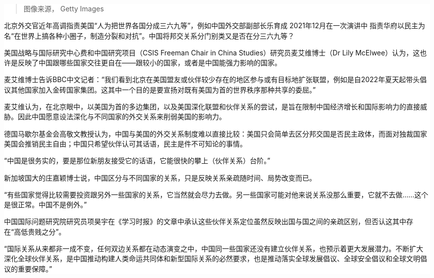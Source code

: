 > 图像来源，  Getty Images

北京外交官近年高调指责美国“人为把世界各国分成三六九等”，例如中国外交部副部长乐育成 2021年12月在一次演讲中  指责华府以民主为名“在世界上搞各种小圈子，制造分裂和对抗”。中国将邦交关系分门别类又是否在分三六九等？

美国战略与国际研究中心费和中国研究项目（CSIS Freeman Chair in China Studies）研究员麦艾维博士（Dr Lily McElwee）认为，这也许是反映了中国跟哪些国家交往更自在——跟较小的国家，或者是中国能强力影响的国家。

麦艾维博士告诉BBC中文记者：“我们看到北京在美国盟友或伙伴较少存在的地区参与或有目标地扩张联盟，例如是自2022年夏天起带头倡议其他国家加入金砖国家集团。这其中一个目的是要宣扬对既有美国为首的世界秩序那种共享的委屈。”

麦艾维认为，在北京眼中，以美国为首的多边集团，以及美国深化联盟和伙伴关系的尝试，是旨在限制中国经济增长和国际影响力的直接威胁。因此中国愿意设法深化与不同国家的外交关系来削弱美国的影响力。

德国马歇尔基金会高敬文教授认为，中国与美国的外交关系制度难以直接比较：美国只会简单去区分邦交国是否民主政体，而面对独裁国家美国会推销民主自由；中国只希望伙伴认可其话语，民主是件不可知论的事情。

“中国是很务实的，要是那位新朋友接受它的话语，它能很快的攀上（伙伴关系）台阶。”

新加坡国大的庄嘉颖博士说，中国区分与不同国家的关系，只是反映关系亲疏随时间、局势改变而已。

“有些国家觉得比较需要投资跟另外一些国家的关系，它当然就会尽力去做。另一些国家可能对他来说关系没那么重要，它就不去做……这个是很正常。中国不是例外。”

中国国际问题研究院研究员项昊宇在《学习时报》的文章中承认这些伙伴关系定位虽然反映出国与国之间的亲疏区别，但否认这其中存在“高低贵贱之分”。

“国际关系从来都非一成不变，任何双边关系都在动态演变之中，中国同一些国家还没有建立伙伴关系，也预示着更大发展潜力。不断扩大深化全球伙伴关系，是中国推动构建人类命运共同体和新型国际关系的必然要求，也是推动落实全球发展倡议、全球安全倡议和全球文明倡议的重要保障。”



